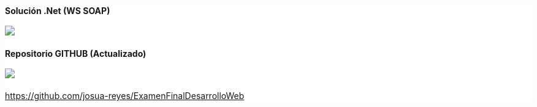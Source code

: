 

**Solución .Net (WS SOAP)**

![](20231104_DOCUMENTACION_EXAMEN_FINAL/Aspose.Words.4ba1352f-3a59-4626-8303-2f9ffa6dd019.017.png)



**Repositorio GITHUB (Actualizado)**

![](20231104_DOCUMENTACION_EXAMEN_FINAL/Aspose.Words.4ba1352f-3a59-4626-8303-2f9ffa6dd019.018.png)


<https://github.com/josua-reyes/ExamenFinalDesarrolloWeb>


